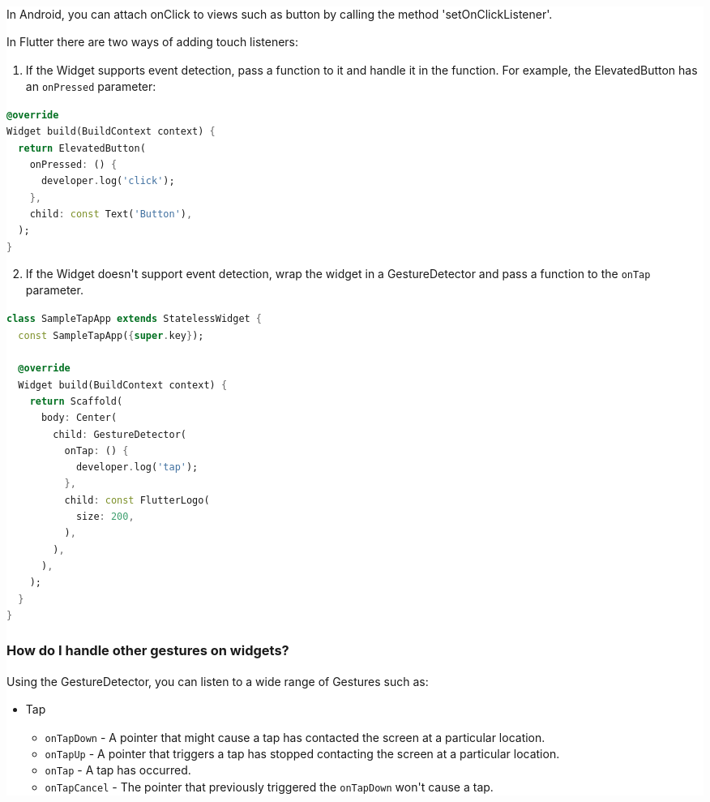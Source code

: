 In Android, you can attach onClick to views such as button by calling
the method 'setOnClickListener'.

In Flutter there are two ways of adding touch listeners:

 1. If the Widget supports event detection, pass a function to it and handle it
    in the function. For example, the ElevatedButton has an `onPressed` parameter:

  <?code-excerpt "lib/events.dart (on-pressed)"?>
  ```dart
  @override
  Widget build(BuildContext context) {
    return ElevatedButton(
      onPressed: () {
        developer.log('click');
      },
      child: const Text('Button'),
    );
  }
  ```

 2. If the Widget doesn't support event detection, wrap the
    widget in a GestureDetector and pass a function to the `onTap` parameter.

  <?code-excerpt "lib/events.dart (on-tap)"?>
  ```dart
  class SampleTapApp extends StatelessWidget {
    const SampleTapApp({super.key});

    @override
    Widget build(BuildContext context) {
      return Scaffold(
        body: Center(
          child: GestureDetector(
            onTap: () {
              developer.log('tap');
            },
            child: const FlutterLogo(
              size: 200,
            ),
          ),
        ),
      );
    }
  }
  ```

### How do I handle other gestures on widgets?

Using the GestureDetector, you can listen to a wide range of Gestures such as:

* Tap

  * `onTapDown` - A pointer that might cause a tap has contacted the screen at a
     particular location.
  * `onTapUp` - A pointer that triggers a tap has stopped contacting the
     screen at a particular location.
  * `onTap` - A tap has occurred.
  * `onTapCancel` - The pointer that previously triggered the `onTapDown` won't
     cause a tap.
